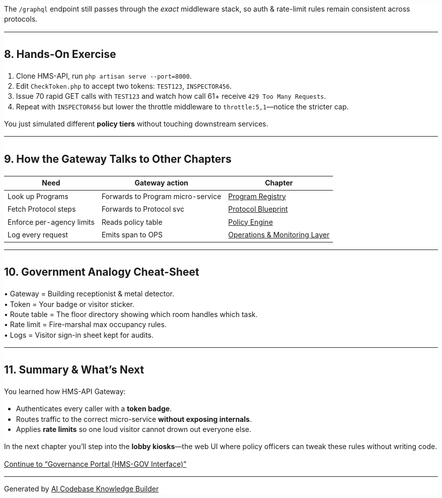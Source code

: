 The `/graphql` endpoint still passes through the *exact* middleware stack, so auth & rate-limit rules remain consistent across protocols.

---

## 8. Hands-On Exercise

1. Clone HMS-API, run `php artisan serve --port=8000`.  
2. Edit `CheckToken.php` to accept two tokens: `TEST123`, `INSPECTOR456`.  
3. Issue 70 rapid GET calls with `TEST123` and watch how call 61+ receive `429 Too Many Requests`.  
4. Repeat with `INSPECTOR456` but lower the throttle middleware to `throttle:5,1`—notice the stricter cap.

You just simulated different **policy tiers** without touching downstream services.

---

## 9. How the Gateway Talks to Other Chapters

| Need | Gateway action | Chapter |
|------|----------------|---------|
| Look up Programs | Forwards to Program micro-service | [Program Registry](01_program_registry__program_model__.md) |
| Fetch Protocol steps | Forwards to Protocol svc | [Protocol Blueprint](02_protocol_blueprint__protocol_model__.md) |
| Enforce per-agency limits | Reads policy table | [Policy Engine](09_policy_engine__hms_cdf__.md) |
| Log every request | Emits span to OPS | [Operations & Monitoring Layer](16_operations___monitoring_layer__hms_ops__.md) |

---

## 10. Government Analogy Cheat-Sheet

• Gateway = Building receptionist & metal detector.  
• Token = Your badge or visitor sticker.  
• Route table = The floor directory showing which room handles which task.  
• Rate limit = Fire-marshal max occupancy rules.  
• Logs = Visitor sign-in sheet kept for audits.

---

## 11. Summary & What’s Next

You learned how HMS-API Gateway:

* Authenticates every caller with a **token badge**.  
* Routes traffic to the correct micro-service **without exposing internals**.  
* Applies **rate limits** so one loud visitor cannot drown out everyone else.  

In the next chapter you’ll step into the **lobby kiosks**—the web UI where policy officers can tweak these rules without writing code.  

[Continue to “Governance Portal (HMS-GOV Interface)”](04_governance_portal__hms_gov_interface__.md)

---

Generated by [AI Codebase Knowledge Builder](https://github.com/The-Pocket/Tutorial-Codebase-Knowledge)